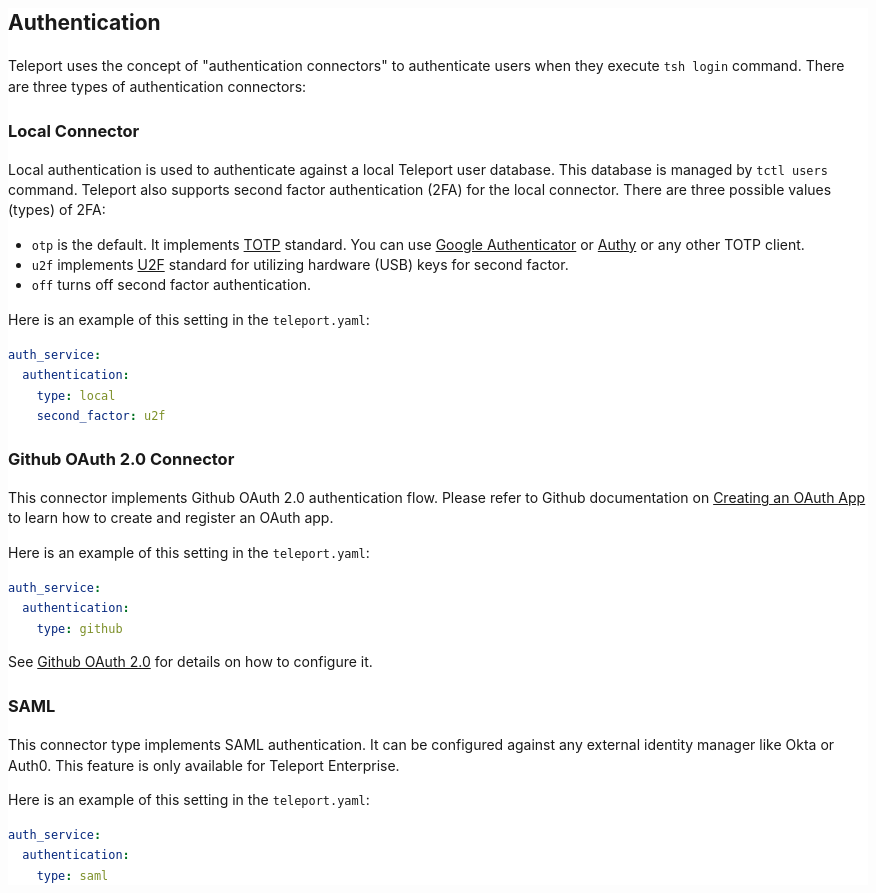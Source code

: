 ## Authentication

Teleport uses the concept of "authentication connectors" to authenticate users when
they execute `tsh login` command. There are three types of authentication connectors:

### Local Connector

Local authentication is used to authenticate against a local Teleport user database. This database
is managed by `tctl users` command. Teleport also supports second factor authentication
(2FA) for the local connector. There are three possible values (types) of 2FA:

  * `otp` is the default. It implements [TOTP](https://en.wikipedia.org/wiki/Time-based_One-time_Password_Algorithm) 
     standard. You can use [Google Authenticator](https://en.wikipedia.org/wiki/Google_Authenticator) or
    [Authy](https://www.authy.com/) or any other TOTP client.
  * `u2f` implements [U2F](https://en.wikipedia.org/wiki/Universal_2nd_Factor) standard for utilizing hardware (USB)
    keys for second factor.
  * `off` turns off second factor authentication.

Here is an example of this setting in the `teleport.yaml`:

```yaml
auth_service:
  authentication:
    type: local
    second_factor: u2f
```

### Github OAuth 2.0 Connector

This connector implements Github OAuth 2.0 authentication flow. Please refer
to Github documentation on [Creating an OAuth App](https://developer.github.com/apps/building-oauth-apps/creating-an-oauth-app/)
to learn how to create and register an OAuth app.

Here is an example of this setting in the `teleport.yaml`:

```yaml
auth_service:
  authentication:
    type: github
```

See [Github OAuth 2.0](#github-oauth-20) for details on how to configure it.

### SAML

This connector type implements SAML authentication. It can be configured
against any external identity manager like Okta or Auth0. This feature is
only available for Teleport Enterprise.

Here is an example of this setting in the `teleport.yaml`:

```yaml
auth_service:
  authentication:
    type: saml
```
